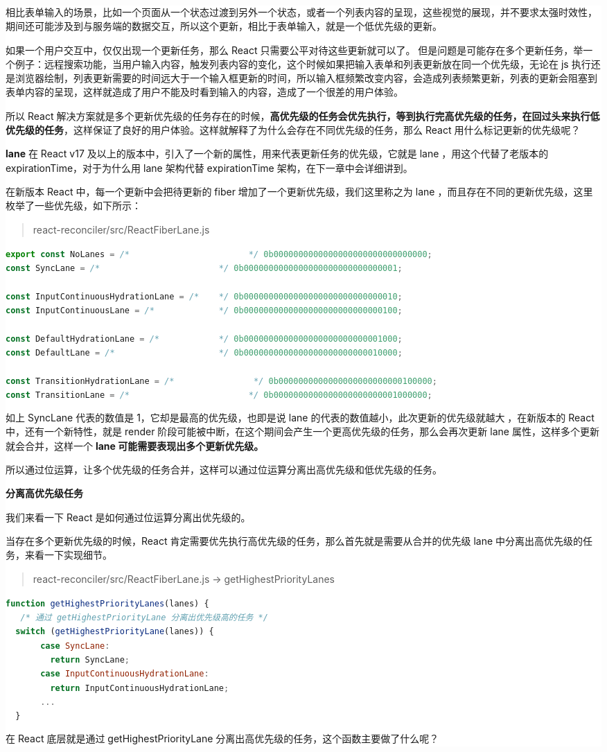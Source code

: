 相比表单输入的场景，比如一个页面从一个状态过渡到另外一个状态，或者一个列表内容的呈现，这些视觉的展现，并不要求太强时效性，期间还可能涉及到与服务端的数据交互，所以这个更新，相比于表单输入，就是一个低优先级的更新。

如果一个用户交互中，仅仅出现一个更新任务，那么 React 只需要公平对待这些更新就可以了。 但是问题是可能存在多个更新任务，举一个例子：远程搜索功能，当用户输入内容，触发列表内容的变化，这个时候如果把输入表单和列表更新放在同一个优先级，无论在 js 执行还是浏览器绘制，列表更新需要的时间远大于一个输入框更新的时间，所以输入框频繁改变内容，会造成列表频繁更新，列表的更新会阻塞到表单内容的呈现，这样就造成了用户不能及时看到输入的内容，造成了一个很差的用户体验。

所以 React 解决方案就是多个更新优先级的任务存在的时候，**高优先级的任务会优先执行，等到执行完高优先级的任务，在回过头来执行低优先级的任务**，这样保证了良好的用户体验。这样就解释了为什么会存在不同优先级的任务，那么 React 用什么标记更新的优先级呢？



**lane**
在 React v17 及以上的版本中，引入了一个新的属性，用来代表更新任务的优先级，它就是 lane ，用这个代替了老版本的 expirationTime，对于为什么用 lane 架构代替 expirationTime 架构，在下一章中会详细讲到。


在新版本 React 中，每一个更新中会把待更新的 fiber 增加了一个更新优先级，我们这里称之为 lane ，而且存在不同的更新优先级，这里枚举了一些优先级，如下所示：

> react-reconciler/src/ReactFiberLane.js
````js
export const NoLanes = /*                        */ 0b0000000000000000000000000000000;
const SyncLane = /*                        */ 0b0000000000000000000000000000001;

const InputContinuousHydrationLane = /*    */ 0b0000000000000000000000000000010;
const InputContinuousLane = /*             */ 0b0000000000000000000000000000100;

const DefaultHydrationLane = /*            */ 0b0000000000000000000000000001000;
const DefaultLane = /*                     */ 0b0000000000000000000000000010000;

const TransitionHydrationLane = /*                */ 0b0000000000000000000000000100000;
const TransitionLane = /*                        */ 0b0000000000000000000000001000000;
````
如上 SyncLane 代表的数值是 1，它却是最高的优先级，也即是说 lane 的代表的数值越小，此次更新的优先级就越大 ，在新版本的 React 中，还有一个新特性，就是 render 阶段可能被中断，在这个期间会产生一个更高优先级的任务，那么会再次更新 lane 属性，这样多个更新就会合并，这样一个 **lane 可能需要表现出多个更新优先级。**

所以通过位运算，让多个优先级的任务合并，这样可以通过位运算分离出高优先级和低优先级的任务。

**分离高优先级任务**

我们来看一下 React 是如何通过位运算分离出优先级的。

当存在多个更新优先级的时候，React 肯定需要优先执行高优先级的任务，那么首先就是需要从合并的优先级 lane 中分离出高优先级的任务，来看一下实现细节。

> react-reconciler/src/ReactFiberLane.js -> getHighestPriorityLanes

````js
function getHighestPriorityLanes(lanes) {
   /* 通过 getHighestPriorityLane 分离出优先级高的任务 */ 
  switch (getHighestPriorityLane(lanes)) {
       case SyncLane:
         return SyncLane;
       case InputContinuousHydrationLane:
         return InputContinuousHydrationLane;
       ...  
  }
````
在 React 底层就是通过 getHighestPriorityLane 分离出高优先级的任务，这个函数主要做了什么呢？
